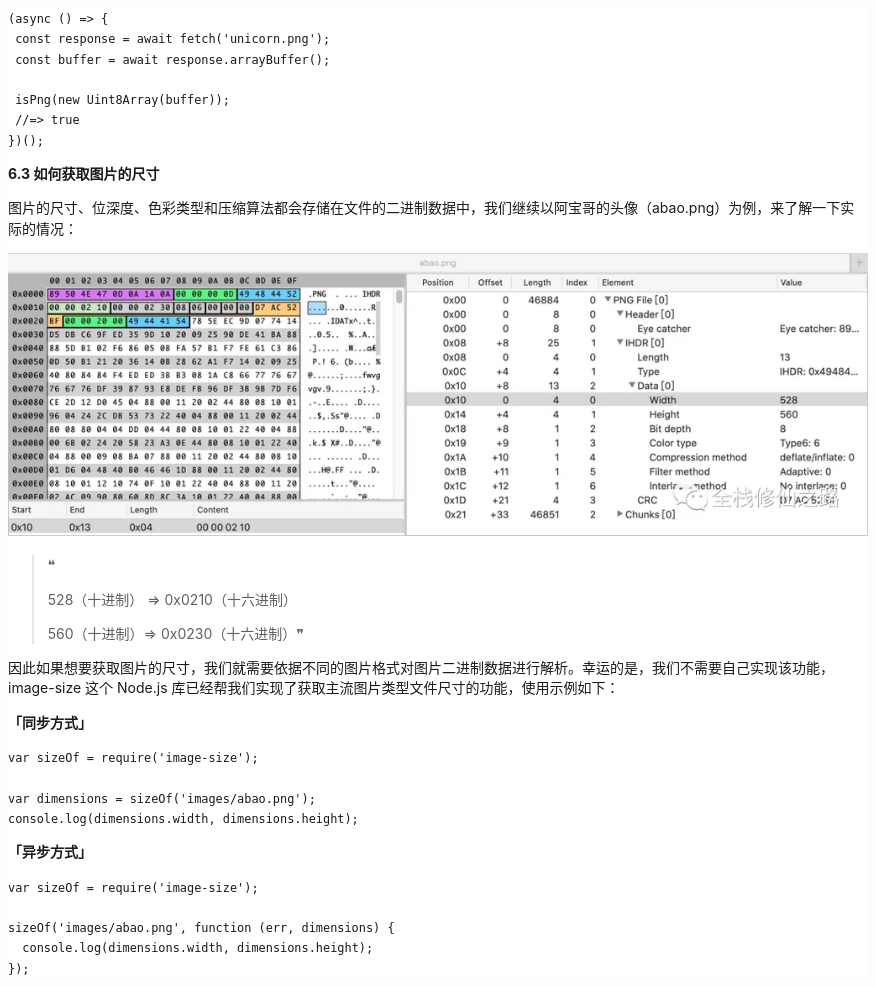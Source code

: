 ```text
(async () => {
 const response = await fetch('unicorn.png');
 const buffer = await response.arrayBuffer();

 isPng(new Uint8Array(buffer));
 //=> true
})();
```

**6.3 如何获取图片的尺寸**

图片的尺寸、位深度、色彩类型和压缩算法都会存储在文件的二进制数据中，我们继续以阿宝哥的头像（abao.png）为例，来了解一下实际的情况：

![](../.gitbook/assets/image%20%2834%29.png)



> ❝
>
> 528（十进制） =&gt; 0x0210（十六进制）
>
> 560（十进制）=&gt; 0x0230（十六进制）❞

因此如果想要获取图片的尺寸，我们就需要依据不同的图片格式对图片二进制数据进行解析。幸运的是，我们不需要自己实现该功能，image-size 这个 Node.js 库已经帮我们实现了获取主流图片类型文件尺寸的功能，使用示例如下：

**「同步方式」**

```text
var sizeOf = require('image-size');

var dimensions = sizeOf('images/abao.png');
console.log(dimensions.width, dimensions.height);
```

**「异步方式」**

```text
var sizeOf = require('image-size');

sizeOf('images/abao.png', function (err, dimensions) {
  console.log(dimensions.width, dimensions.height);
});
```
